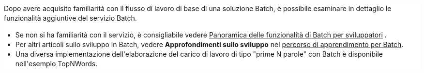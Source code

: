 Dopo avere acquisito familiarità con il flusso di lavoro di base di una soluzione Batch, è possibile esaminare in dettaglio le funzionalità aggiuntive del servizio Batch.

* Se non si ha familiarità con il servizio, è consigliabile vedere [Panoramica delle funzionalità di Batch per sviluppatori](batch-api-basics.md) .
* Per altri articoli sullo sviluppo in Batch, vedere **Approfondimenti sullo sviluppo** nel [percorso di apprendimento per Batch][batch_learning_path].
* Una diversa implementazione dell'elaborazione del carico di lavoro di tipo "prime N parole" con Batch è disponibile nell'esempio [TopNWords][github_topnwords].

[azure_batch]: https://azure.microsoft.com/services/batch/
[azure_free_account]: https://azure.microsoft.com/free/
[azure_portal]: https://portal.azure.com
[batch_learning_path]: https://azure.microsoft.com/documentation/learning-paths/batch/
[github_batchexplorer]: https://github.com/Azure/azure-batch-samples/tree/master/CSharp/BatchExplorer
[github_dotnettutorial]: https://github.com/Azure/azure-batch-samples/tree/master/CSharp/ArticleProjects/DotNetTutorial
[github_samples]: https://github.com/Azure/azure-batch-samples
[github_samples_common]: https://github.com/Azure/azure-batch-samples/tree/master/CSharp/Common
[github_samples_zip]: https://github.com/Azure/azure-batch-samples/archive/master.zip
[github_topnwords]: https://github.com/Azure/azure-batch-samples/tree/master/CSharp/TopNWords
[net_api]: http://msdn.microsoft.com/library/azure/mt348682.aspx
[net_api_storage]: https://msdn.microsoft.com/library/azure/mt347887.aspx
[net_batchclient]: https://msdn.microsoft.com/library/azure/microsoft.azure.batch.batchclient.aspx
[net_cloudblobclient]: https://msdn.microsoft.com/library/microsoft.windowsazure.storage.blob.cloudblobclient.aspx
[net_cloudblobcontainer]: https://msdn.microsoft.com/library/microsoft.windowsazure.storage.blob.cloudblobcontainer.aspx
[net_cloudstorageaccount]: https://msdn.microsoft.com/library/azure/microsoft.windowsazure.storage.cloudstorageaccount.aspx
[net_cloudserviceconfiguration]: https://msdn.microsoft.com/library/azure/microsoft.azure.batch.cloudserviceconfiguration.aspx
[net_container_delete]: https://msdn.microsoft.com/library/microsoft.windowsazure.storage.blob.cloudblobcontainer.deleteifexistsasync.aspx
[net_job]: https://msdn.microsoft.com/library/azure/microsoft.azure.batch.cloudjob.aspx
[net_job_poolinfo]: https://msdn.microsoft.com/library/azure/microsoft.azure.batch.protocol.models.cloudjob.poolinformation.aspx
[net_joboperations]: https://msdn.microsoft.com/library/azure/microsoft.azure.batch.batchclient.joboperations
[net_joboperations_terminatejob]: https://msdn.microsoft.com/library/azure/microsoft.azure.batch.joboperations.terminatejobasync.aspx
[net_jobpreptask]: https://msdn.microsoft.com/library/azure/microsoft.azure.batch.cloudjob.jobpreparationtask.aspx
[net_jobreltask]: https://msdn.microsoft.com/library/azure/microsoft.azure.batch.cloudjob.jobreleasetask.aspx
[net_node]: https://msdn.microsoft.com/library/azure/microsoft.azure.batch.computenode.aspx
[net_odatadetaillevel]: https://msdn.microsoft.com/library/azure/microsoft.azure.batch.odatadetaillevel.aspx
[net_pool]: https://msdn.microsoft.com/library/azure/microsoft.azure.batch.cloudpool.aspx
[net_pool_create]: https://msdn.microsoft.com/library/azure/microsoft.azure.batch.pooloperations.createpool.aspx
[net_pool_starttask]: https://msdn.microsoft.com/library/azure/microsoft.azure.batch.cloudpool.starttask.aspx
[net_pooloperations]: https://msdn.microsoft.com/library/azure/microsoft.azure.batch.batchclient.pooloperations
[net_resourcefile]: https://msdn.microsoft.com/library/azure/microsoft.azure.batch.resourcefile.aspx
[net_resourcefile_blobsource]: https://msdn.microsoft.com/library/azure/microsoft.azure.batch.resourcefile.blobsource.aspx
[net_sas_blob]: https://msdn.microsoft.com/library/azure/microsoft.windowsazure.storage.blob.cloudblob.getsharedaccesssignature.aspx
[net_sas_container]: https://msdn.microsoft.com/library/azure/microsoft.windowsazure.storage.blob.cloudblobcontainer.getsharedaccesssignature.aspx
[net_starttask]: https://msdn.microsoft.com/library/azure/microsoft.azure.batch.starttask.aspx
[net_starttask_resourcefiles]: https://msdn.microsoft.com/library/azure/microsoft.azure.batch.starttask.resourcefiles.aspx
[net_task]: https://msdn.microsoft.com/library/azure/microsoft.azure.batch.cloudtask.aspx
[net_task_resourcefiles]: https://msdn.microsoft.com/library/azure/microsoft.azure.batch.cloudtask.resourcefiles.aspx
[net_taskstate]: https://msdn.microsoft.com/library/azure/microsoft.azure.batch.common.taskstate.aspx
[net_taskstatemonitor]: https://msdn.microsoft.com/library/azure/microsoft.azure.batch.taskstatemonitor.aspx
[net_thread_sleep]: https://msdn.microsoft.com/library/274eh01d(v=vs.110).aspx
[net_virtualmachineconfiguration]: https://msdn.microsoft.com/library/azure/microsoft.azure.batch.virtualmachineconfiguration.aspx
[nuget_packagemgr]: https://docs.nuget.org/consume/installing-nuget
[nuget_restore]: https://docs.nuget.org/consume/package-restore/msbuild-integrated#enabling-package-restore-during-build
[storage_explorers]: http://storageexplorer.com/
[visual_studio]: https://www.visualstudio.com/products/vs-2015-product-editions

[1]: ./media/batch-dotnet-get-started/batch_workflow_01_sm.png "Creare contenitori in Archiviazione di Azure"
[2]: ./media/batch-dotnet-get-started/batch_workflow_02_sm.png "Caricare l'applicazione dell'attività e i file di input (dati) nei contenitori"
[3]: ./media/batch-dotnet-get-started/batch_workflow_03_sm.png "Creare un pool di Batch"
[4]: ./media/batch-dotnet-get-started/batch_workflow_04_sm.png "Creare un processo di Batch"
[5]: ./media/batch-dotnet-get-started/batch_workflow_05_sm.png "Aggiungere attività a un processo"
[6]: ./media/batch-dotnet-get-started/batch_workflow_06_sm.png "Monitorare le attività"

[7]: ./media/batch-dotnet-get-started/batch_workflow_07_sm.png "Scaricare l'output delle attività dal servizio di archiviazione"
[8]: ./media/batch-dotnet-get-started/batch_workflow_sm.png "Flusso di lavoro della soluzione Batch (diagramma completo)"
[9]: ./media/batch-dotnet-get-started/credentials_batch_sm.png "Credenziali di Batch nel portale"
[10]: ./media/batch-dotnet-get-started/credentials_storage_sm.png "Credenziali del servizio di archiviazione nel portale"
[11]: ./media/batch-dotnet-get-started/batch_workflow_minimal_sm.png "Flusso di lavoro della soluzione Batch (diagramma minimo)"